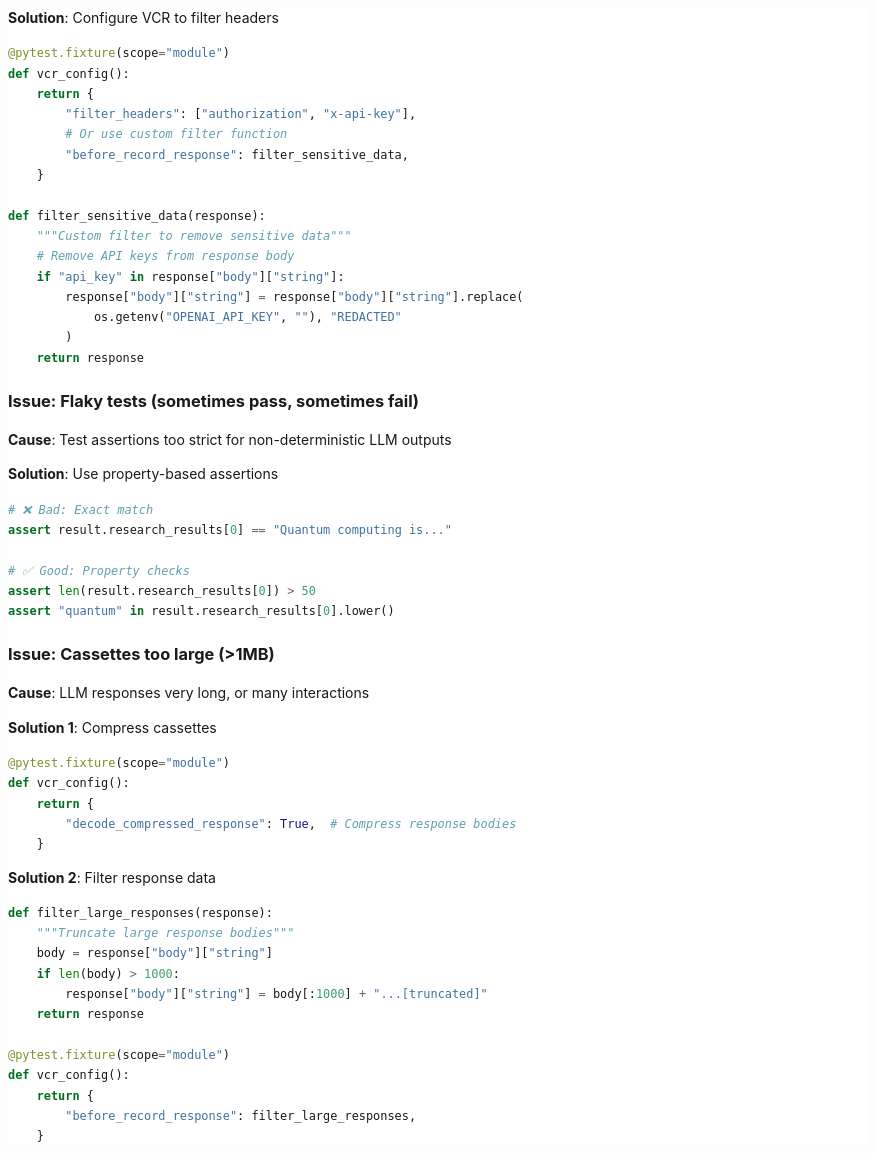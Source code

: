 **Solution**: Configure VCR to filter headers
```python
@pytest.fixture(scope="module")
def vcr_config():
    return {
        "filter_headers": ["authorization", "x-api-key"],
        # Or use custom filter function
        "before_record_response": filter_sensitive_data,
    }

def filter_sensitive_data(response):
    """Custom filter to remove sensitive data"""
    # Remove API keys from response body
    if "api_key" in response["body"]["string"]:
        response["body"]["string"] = response["body"]["string"].replace(
            os.getenv("OPENAI_API_KEY", ""), "REDACTED"
        )
    return response
```

### Issue: Flaky tests (sometimes pass, sometimes fail)

**Cause**: Test assertions too strict for non-deterministic LLM outputs

**Solution**: Use property-based assertions
```python
# ❌ Bad: Exact match
assert result.research_results[0] == "Quantum computing is..."

# ✅ Good: Property checks
assert len(result.research_results[0]) > 50
assert "quantum" in result.research_results[0].lower()
```

### Issue: Cassettes too large (>1MB)

**Cause**: LLM responses very long, or many interactions

**Solution 1**: Compress cassettes
```python
@pytest.fixture(scope="module")
def vcr_config():
    return {
        "decode_compressed_response": True,  # Compress response bodies
    }
```

**Solution 2**: Filter response data
```python
def filter_large_responses(response):
    """Truncate large response bodies"""
    body = response["body"]["string"]
    if len(body) > 1000:
        response["body"]["string"] = body[:1000] + "...[truncated]"
    return response

@pytest.fixture(scope="module")
def vcr_config():
    return {
        "before_record_response": filter_large_responses,
    }
```
